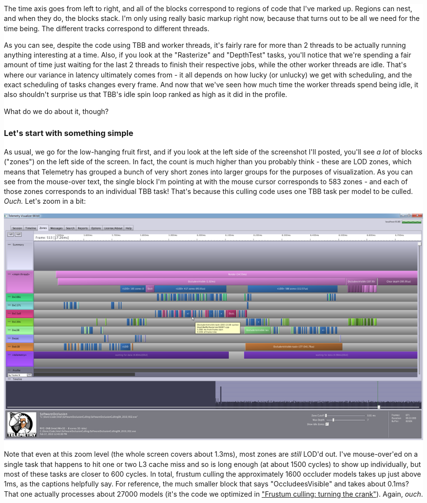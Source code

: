 The time axis goes from left to right, and all of the blocks correspond to regions of code that I've marked up. Regions can nest, and when they do, the blocks stack. I'm only using really basic markup right now, because that turns out to be all we need for the time being. The different tracks correspond to different threads.

As you can see, despite the code using TBB and worker threads, it's fairly rare for more than 2 threads to be actually running anything interesting at a time. Also, if you look at the "Rasterize" and "DepthTest" tasks, you'll notice that we're spending a fair amount of time just waiting for the last 2 threads to finish their respective jobs, while the other worker threads are idle. That's where our variance in latency ultimately comes from \- it all depends on how lucky \(or unlucky\) we get with scheduling, and the exact scheduling of tasks changes every frame. And now that we've seen how much time the worker threads spend being idle, it also shouldn't surprise us that TBB's idle spin loop ranked as high as it did in the profile.

What do we do about it, though?

### Let's start with something simple

As usual, we go for the low\-hanging fruit first, and if you look at the left side of the screenshot I'll posted, you'll see *a lot* of blocks \("zones"\) on the left side of the screen. In fact, the count is much higher than you probably think \- these are LOD zones, which means that Telemetry has grouped a bunch of very short zones into larger groups for the purposes of visualization. As you can see from the mouse\-over text, the single block I'm pointing at with the mouse cursor corresponds to 583 zones \- and each of those zones corresponds to an individual TBB task! That's because this culling code uses one TBB task per model to be culled. *Ouch.* Let's zoom in a bit:

![Telemetry: occluder visibility, zoomed](wpmedia/tmviz_occluders_zoomed.png)

Note that even at this zoom level \(the whole screen covers about 1.3ms\), most zones are *still* LOD'd out. I've mouse\-over'ed on a single task that happens to hit one or two L3 cache miss and so is long enough \(at about 1500 cycles\) to show up individually, but most of these tasks are closer to 600 cycles. In total, frustum culling the approximately 1600 occluder models takes up just above 1ms, as the captions helpfully say. For reference, the much smaller block that says "OccludeesVisible" and takes about 0.1ms? That one actually processes about 27000 models \(it's the code we optimized in ["Frustum culling: turning the crank"](*frustum-culling-turning-the-crank)\). Again, *ouch*.
